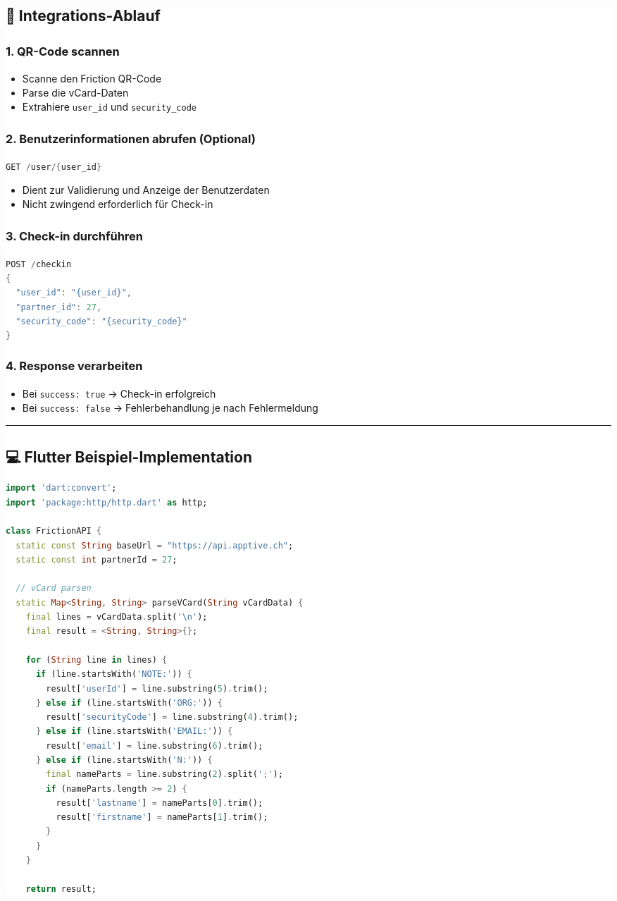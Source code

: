 
## 🔄 **Integrations-Ablauf**

### 1. QR-Code scannen
- Scanne den Friction QR-Code
- Parse die vCard-Daten
- Extrahiere `user_id` und `security_code`

### 2. Benutzerinformationen abrufen (Optional)
```dart
GET /user/{user_id}
```
- Dient zur Validierung und Anzeige der Benutzerdaten
- Nicht zwingend erforderlich für Check-in

### 3. Check-in durchführen
```dart
POST /checkin
{
  "user_id": "{user_id}",
  "partner_id": 27,
  "security_code": "{security_code}"
}
```

### 4. Response verarbeiten
- Bei `success: true` → Check-in erfolgreich
- Bei `success: false` → Fehlerbehandlung je nach Fehlermeldung

---

## 💻 **Flutter Beispiel-Implementation**

```dart
import 'dart:convert';
import 'package:http/http.dart' as http;

class FrictionAPI {
  static const String baseUrl = "https://api.apptive.ch";
  static const int partnerId = 27;
  
  // vCard parsen
  static Map<String, String> parseVCard(String vCardData) {
    final lines = vCardData.split('\n');
    final result = <String, String>{};
    
    for (String line in lines) {
      if (line.startsWith('NOTE:')) {
        result['userId'] = line.substring(5).trim();
      } else if (line.startsWith('ORG:')) {
        result['securityCode'] = line.substring(4).trim();
      } else if (line.startsWith('EMAIL:')) {
        result['email'] = line.substring(6).trim();
      } else if (line.startsWith('N:')) {
        final nameParts = line.substring(2).split(';');
        if (nameParts.length >= 2) {
          result['lastname'] = nameParts[0].trim();
          result['firstname'] = nameParts[1].trim();
        }
      }
    }
    
    return result;
```